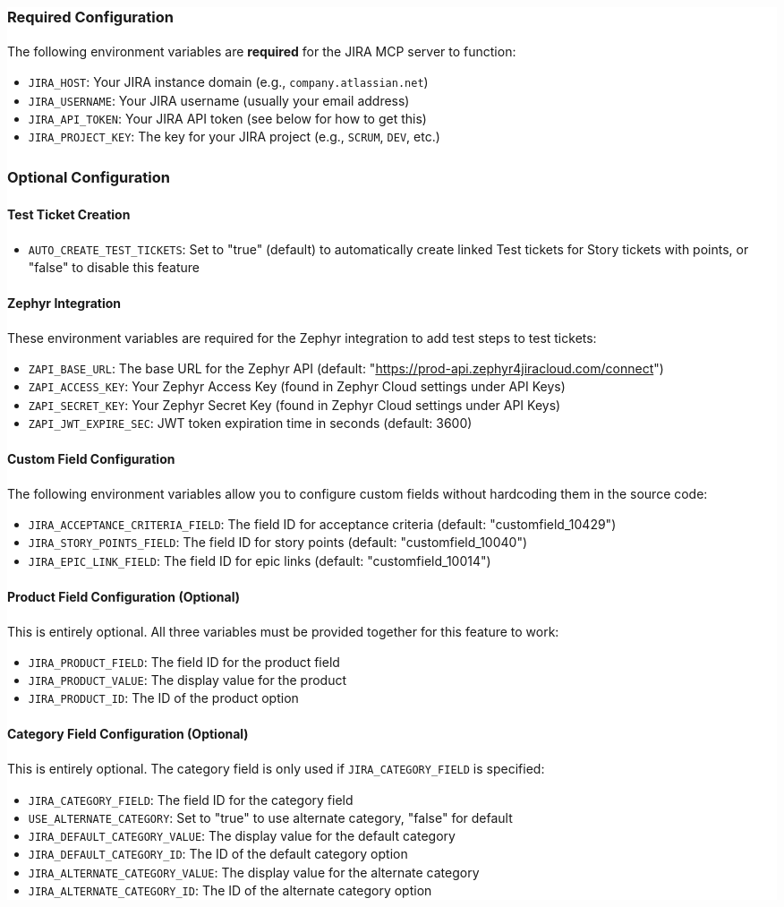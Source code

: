```json
```

### Required Configuration

The following environment variables are **required** for the JIRA MCP server to function:

- `JIRA_HOST`: Your JIRA instance domain (e.g., `company.atlassian.net`)
- `JIRA_USERNAME`: Your JIRA username (usually your email address)
- `JIRA_API_TOKEN`: Your JIRA API token (see below for how to get this)
- `JIRA_PROJECT_KEY`: The key for your JIRA project (e.g., `SCRUM`, `DEV`, etc.)

### Optional Configuration

#### Test Ticket Creation

- `AUTO_CREATE_TEST_TICKETS`: Set to "true" (default) to automatically create linked Test tickets for Story tickets with points, or "false" to disable this feature

#### Zephyr Integration

These environment variables are required for the Zephyr integration to add test steps to test tickets:

- `ZAPI_BASE_URL`: The base URL for the Zephyr API (default: "https://prod-api.zephyr4jiracloud.com/connect")
- `ZAPI_ACCESS_KEY`: Your Zephyr Access Key (found in Zephyr Cloud settings under API Keys)
- `ZAPI_SECRET_KEY`: Your Zephyr Secret Key (found in Zephyr Cloud settings under API Keys)
- `ZAPI_JWT_EXPIRE_SEC`: JWT token expiration time in seconds (default: 3600)

#### Custom Field Configuration

The following environment variables allow you to configure custom fields without hardcoding them in the source code:

- `JIRA_ACCEPTANCE_CRITERIA_FIELD`: The field ID for acceptance criteria (default: "customfield_10429")
- `JIRA_STORY_POINTS_FIELD`: The field ID for story points (default: "customfield_10040")
- `JIRA_EPIC_LINK_FIELD`: The field ID for epic links (default: "customfield_10014")

#### Product Field Configuration (Optional)

This is entirely optional. All three variables must be provided together for this feature to work:

- `JIRA_PRODUCT_FIELD`: The field ID for the product field
- `JIRA_PRODUCT_VALUE`: The display value for the product
- `JIRA_PRODUCT_ID`: The ID of the product option

#### Category Field Configuration (Optional)

This is entirely optional. The category field is only used if `JIRA_CATEGORY_FIELD` is specified:

- `JIRA_CATEGORY_FIELD`: The field ID for the category field
- `USE_ALTERNATE_CATEGORY`: Set to "true" to use alternate category, "false" for default
- `JIRA_DEFAULT_CATEGORY_VALUE`: The display value for the default category
- `JIRA_DEFAULT_CATEGORY_ID`: The ID of the default category option
- `JIRA_ALTERNATE_CATEGORY_VALUE`: The display value for the alternate category
- `JIRA_ALTERNATE_CATEGORY_ID`: The ID of the alternate category option
